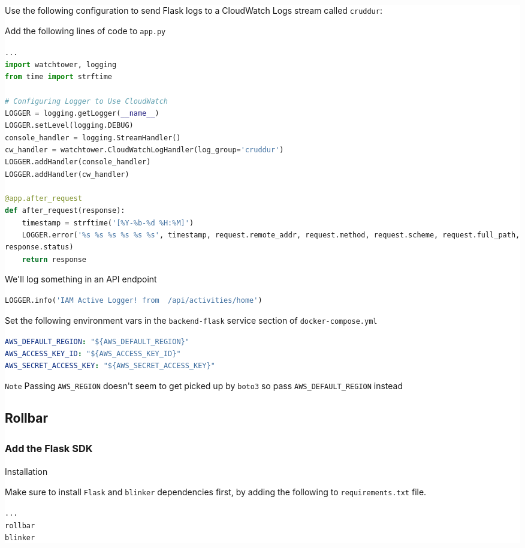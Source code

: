 Use the following configuration to send Flask logs to a CloudWatch Logs stream called `cruddur`:

Add the following lines of code to `app.py`

```python
...
import watchtower, logging
from time import strftime

# Configuring Logger to Use CloudWatch
LOGGER = logging.getLogger(__name__)
LOGGER.setLevel(logging.DEBUG)
console_handler = logging.StreamHandler()
cw_handler = watchtower.CloudWatchLogHandler(log_group='cruddur')
LOGGER.addHandler(console_handler)
LOGGER.addHandler(cw_handler)

@app.after_request
def after_request(response):
    timestamp = strftime('[%Y-%b-%d %H:%M]')
    LOGGER.error('%s %s %s %s %s %s', timestamp, request.remote_addr, request.method, request.scheme, request.full_path, response.status)
    return response
```

We'll log something in an API endpoint

```python
LOGGER.info('IAM Active Logger! from  /api/activities/home')
```

Set the following environment vars in the `backend-flask` service section of `docker-compose.yml`

```yml
AWS_DEFAULT_REGION: "${AWS_DEFAULT_REGION}"
AWS_ACCESS_KEY_ID: "${AWS_ACCESS_KEY_ID}"
AWS_SECRET_ACCESS_KEY: "${AWS_SECRET_ACCESS_KEY}"
```
`Note` Passing `AWS_REGION` doesn't seem to get picked up by `boto3` so pass `AWS_DEFAULT_REGION` instead


## Rollbar

### Add the Flask SDK

Installation

Make sure to install `Flask` and `blinker` dependencies first, by adding the following to `requirements.txt` file.

```txt
...
rollbar 
blinker
```
